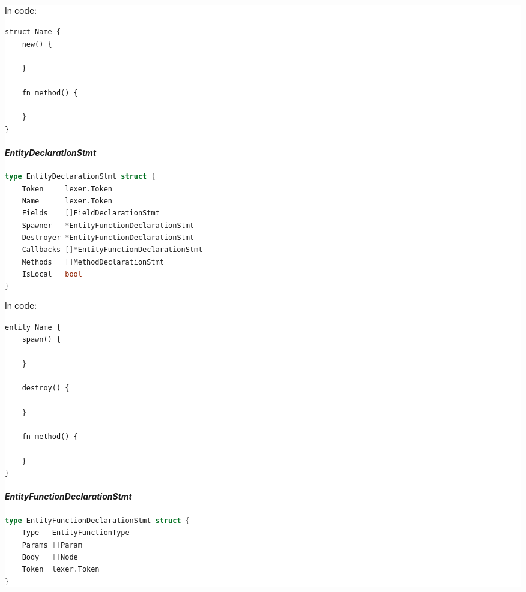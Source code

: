 In code:
```
struct Name {
	new() {

	}

	fn method() {

	}
}
```


#### **_EntityDeclarationStmt_**

```go
type EntityDeclarationStmt struct {
	Token     lexer.Token
	Name      lexer.Token
	Fields    []FieldDeclarationStmt
	Spawner   *EntityFunctionDeclarationStmt
	Destroyer *EntityFunctionDeclarationStmt
	Callbacks []*EntityFunctionDeclarationStmt
	Methods   []MethodDeclarationStmt
	IsLocal   bool
}
```

In code:
```
entity Name {
	spawn() {

	}

	destroy() {

	}

	fn method() {
		
	}
}
```

#### **_EntityFunctionDeclarationStmt_**

```go
type EntityFunctionDeclarationStmt struct {
	Type   EntityFunctionType
	Params []Param
	Body   []Node
	Token  lexer.Token
}
```
